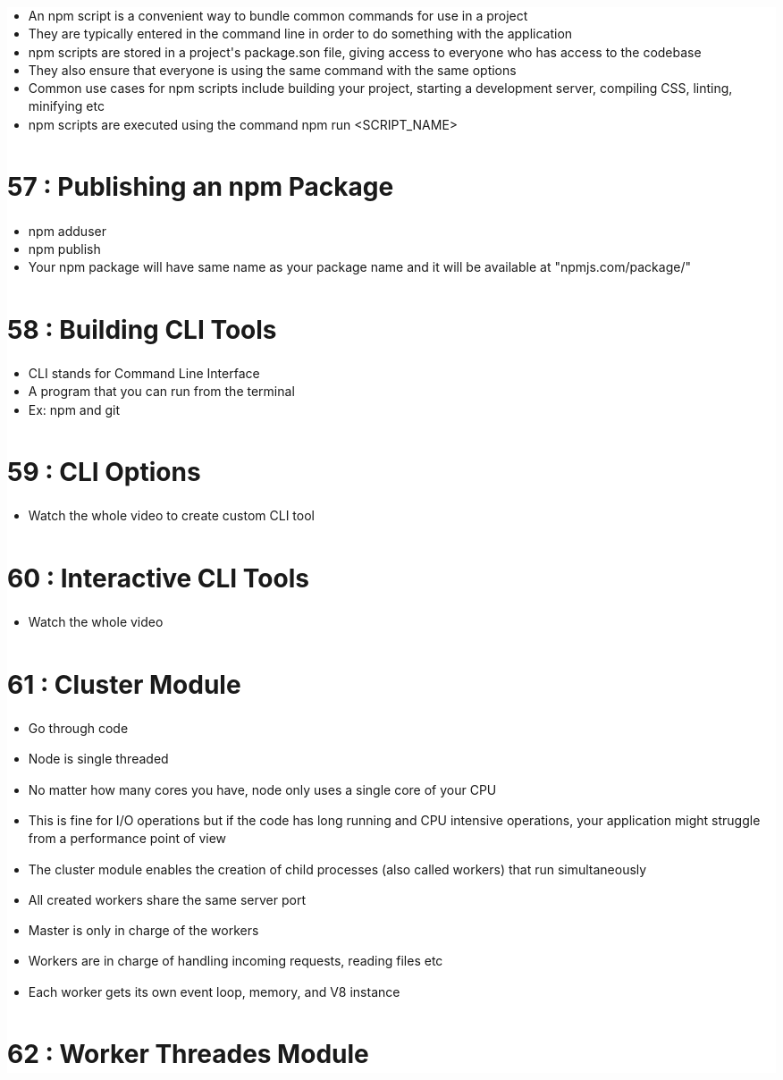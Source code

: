 - An npm script is a convenient way to bundle common commands for use in a project
- They are typically entered in the command line in order to do something with the application
- npm scripts are stored in a project's package.son file, giving access to everyone who has access to the codebase
- They also ensure that everyone is using the same command with the same options
- Common use cases for npm scripts include building your project, starting a development server, compiling CSS, linting, minifying etc
- npm scripts are executed using the command npm run <SCRIPT_NAME>

# 57 : Publishing an npm Package

- npm adduser <username>
- npm publish
- Your npm package will have same name as your package name and it will be available at "npmjs.com/package/<npm package name>"

# 58 : Building CLI Tools

- CLI stands for Command Line Interface
- A program that you can run from the terminal
- Ex: npm and git

# 59 : CLI Options

- Watch the whole video to create custom CLI tool

# 60 : Interactive CLI Tools

- Watch the whole video

# 61 : Cluster Module

- Go through code

- Node is single threaded
- No matter how many cores you have, node only uses a single core of your CPU
- This is fine for I/O operations but if the code has long running and CPU intensive operations, your application might struggle from a performance point of view
- The cluster module enables the creation of child processes (also called workers) that run simultaneously
- All created workers share the same server port

- Master is only in charge of the workers
- Workers are in charge of handling incoming requests, reading files etc
- Each worker gets its own event loop, memory, and V8 instance

# 62 : Worker Threades Module
